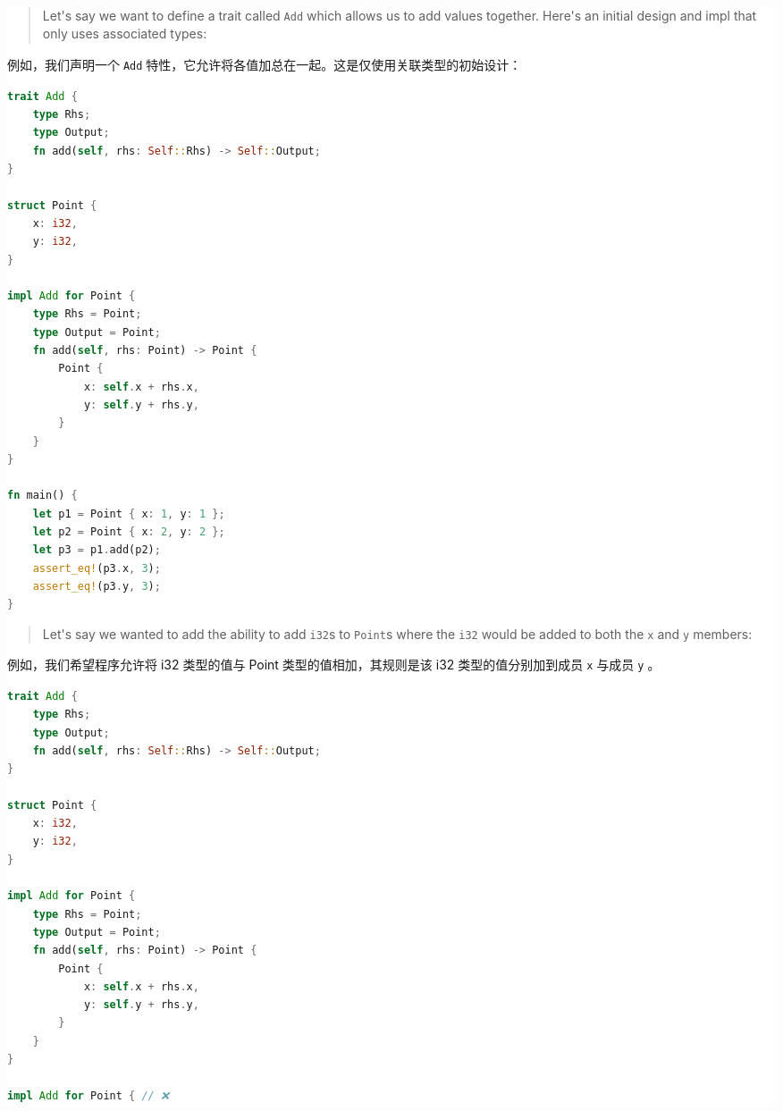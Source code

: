 > Let's say we want to define a trait called `Add` which allows us to add values together. Here's an initial design and impl that only uses associated types:

例如，我们声明一个 `Add` 特性，它允许将各值加总在一起。这是仅使用关联类型的初始设计：

```rust
trait Add {
    type Rhs;
    type Output;
    fn add(self, rhs: Self::Rhs) -> Self::Output;
}

struct Point {
    x: i32,
    y: i32,
}

impl Add for Point {
    type Rhs = Point;
    type Output = Point;
    fn add(self, rhs: Point) -> Point {
        Point {
            x: self.x + rhs.x,
            y: self.y + rhs.y,
        }
    }
}

fn main() {
    let p1 = Point { x: 1, y: 1 };
    let p2 = Point { x: 2, y: 2 };
    let p3 = p1.add(p2);
    assert_eq!(p3.x, 3);
    assert_eq!(p3.y, 3);
}
```

> Let's say we wanted to add the ability to add `i32`s to `Point`s where the `i32` would be added to both the `x` and `y` members:

例如，我们希望程序允许将 i32 类型的值与 Point 类型的值相加，其规则是该 i32 类型的值分别加到成员 `x` 与成员 `y` 。

```rust
trait Add {
    type Rhs;
    type Output;
    fn add(self, rhs: Self::Rhs) -> Self::Output;
}

struct Point {
    x: i32,
    y: i32,
}

impl Add for Point {
    type Rhs = Point;
    type Output = Point;
    fn add(self, rhs: Point) -> Point {
        Point {
            x: self.x + rhs.x,
            y: self.y + rhs.y,
        }
    }
}

impl Add for Point { // ❌
```